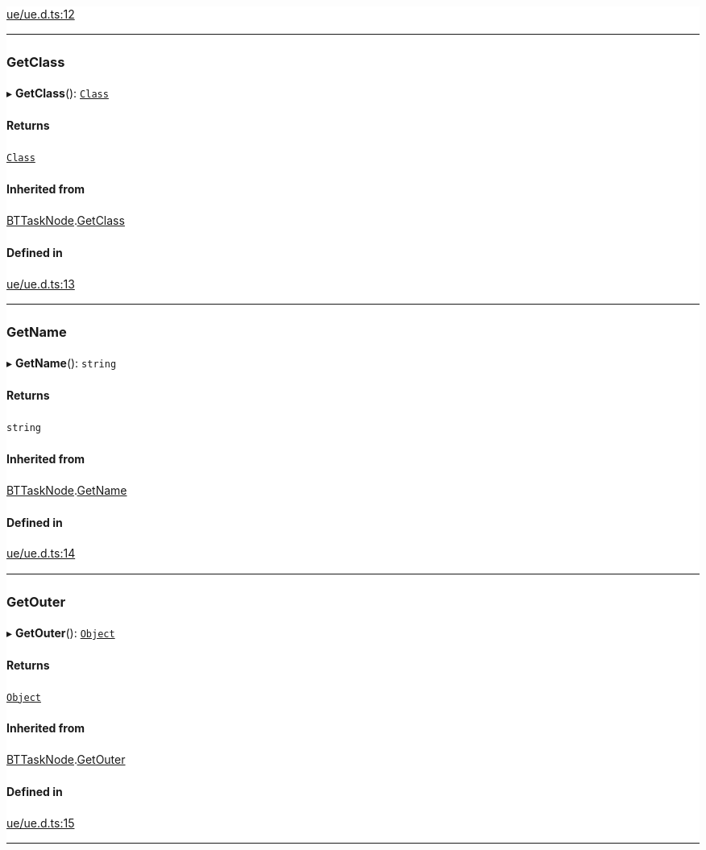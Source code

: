 [ue/ue.d.ts:12](https://github.com/YugMetaverse/yug_typings/blob/25cad34/ue/ue.d.ts#L12)

___

### GetClass

▸ **GetClass**(): [`Class`](ue_ue.Class.md)

#### Returns

[`Class`](ue_ue.Class.md)

#### Inherited from

[BTTaskNode](ue_ue.BTTaskNode.md).[GetClass](ue_ue.BTTaskNode.md#getclass)

#### Defined in

[ue/ue.d.ts:13](https://github.com/YugMetaverse/yug_typings/blob/25cad34/ue/ue.d.ts#L13)

___

### GetName

▸ **GetName**(): `string`

#### Returns

`string`

#### Inherited from

[BTTaskNode](ue_ue.BTTaskNode.md).[GetName](ue_ue.BTTaskNode.md#getname)

#### Defined in

[ue/ue.d.ts:14](https://github.com/YugMetaverse/yug_typings/blob/25cad34/ue/ue.d.ts#L14)

___

### GetOuter

▸ **GetOuter**(): [`Object`](ue_ue.Object.md)

#### Returns

[`Object`](ue_ue.Object.md)

#### Inherited from

[BTTaskNode](ue_ue.BTTaskNode.md).[GetOuter](ue_ue.BTTaskNode.md#getouter)

#### Defined in

[ue/ue.d.ts:15](https://github.com/YugMetaverse/yug_typings/blob/25cad34/ue/ue.d.ts#L15)

___
